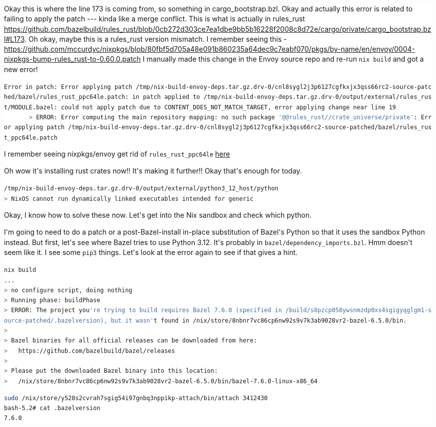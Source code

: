 Okay this is where the line 173 is coming from, so something in cargo_bootstrap.bzl. Okay and actually this error is related to failing to apply the patch --- kinda like a merge conflict. This is what is actually in rules_rust https://github.com/bazelbuild/rules_rust/blob/0cb272d303ce7ea1dbe9bb5b16228f2008c8d72e/cargo/private/cargo_bootstrap.bzl#L173. Oh okay, maybe this is a rules_rust version mismatch. I remember seeing this - https://github.com/mccurdyc/nixpkgs/blob/80fbf5d705a48e091b860235a64dec9c7eabf070/pkgs/by-name/en/envoy/0004-nixpkgs-bump-rules_rust-to-0.60.0.patch I manually made this change in the Envoy source repo and re-run `nix build` and got a new error!

```bash
Error in patch: Error applying patch /tmp/nix-build-envoy-deps.tar.gz.drv-0/cnl8sygl2j3p6127cgfkxjx3qss66rc2-source-patched/bazel/rules_rust_ppc64le.patch: in patch applied to /tmp/nix-build-envoy-deps.tar.gz.drv-0/output/external/rules_rust/MODULE.bazel: could not apply patch due to CONTENT_DOES_NOT_MATCH_TARGET, error applying change near line 19
       > ERROR: Error computing the main repository mapping: no such package '@@rules_rust//crate_universe/private': Error applying patch /tmp/nix-build-envoy-deps.tar.gz.drv-0/cnl8sygl2j3p6127cgfkxjx3qss66rc2-source-patched/bazel/rules_rust_ppc64le.patch
```

I remember seeing nixpkgs/envoy get rid of `rules_rust_ppc64le` [here](https://github.com/mccurdyc/nixpkgs/blob/80fbf5d705a48e091b860235a64dec9c7eabf070/pkgs/by-name/en/envoy/package.nix#L100-L104)

Oh wow it's installing rust crates now!! It's making it further!! Okay that's enough for today.

```bash
/tmp/nix-build-envoy-deps.tar.gz.drv-0/output/external/python3_12_host/python
> NixOS cannot run dynamically linked executables intended for generic
```

Okay, I know how to solve these now. Let's get into the Nix sandbox and check which python.

I'm going to need to do a patch or a post-Bazel-install in-place substitution of Bazel's
Python so that it uses the sandbox Python instead. But first, let's see where Bazel tries
to use Python 3.12. It's probably in `bazel/dependency_imports.bzl`. Hmm doesn't
seem like it. I see some `pip3` things. Let's look at the error again to see if that
gives a hint.

```bash
nix build
...
> no configure script, doing nothing
> Running phase: buildPhase
> ERROR: The project you're trying to build requires Bazel 7.6.0 (specified in /build/s8pzcp058ywsnmzdp0xs4sgigyqglgm1-source-patched/.bazelversion), but it wasn't found in /nix/store/8nbnr7vc86cp6nw92s9v7k3ab9028vr2-bazel-6.5.0/bin.
>
> Bazel binaries for all official releases can be downloaded from here:
>   https://github.com/bazelbuild/bazel/releases
>
> Please put the downloaded Bazel binary into this location:
>   /nix/store/8nbnr7vc86cp6nw92s9v7k3ab9028vr2-bazel-6.5.0/bin/bazel-7.6.0-linux-x86_64
```

```bash
sudo /nix/store/y528s2cvrah7sgig54i97gnbq3nppikp-attach/bin/attach 3412430
bash-5.2# cat .bazelversion
7.6.0
```
